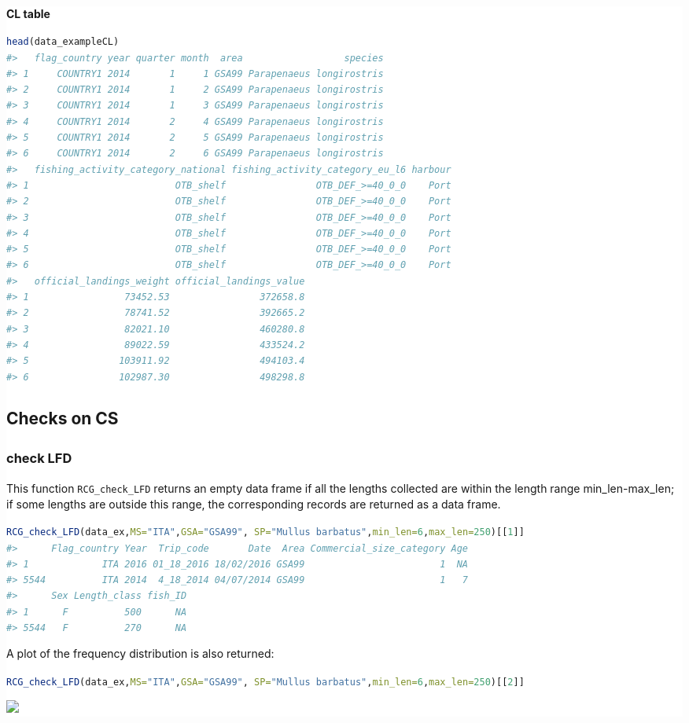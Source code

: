 **CL table**

``` r
head(data_exampleCL)
#>   flag_country year quarter month  area                  species
#> 1     COUNTRY1 2014       1     1 GSA99 Parapenaeus longirostris
#> 2     COUNTRY1 2014       1     2 GSA99 Parapenaeus longirostris
#> 3     COUNTRY1 2014       1     3 GSA99 Parapenaeus longirostris
#> 4     COUNTRY1 2014       2     4 GSA99 Parapenaeus longirostris
#> 5     COUNTRY1 2014       2     5 GSA99 Parapenaeus longirostris
#> 6     COUNTRY1 2014       2     6 GSA99 Parapenaeus longirostris
#>   fishing_activity_category_national fishing_activity_category_eu_l6 harbour
#> 1                          OTB_shelf                OTB_DEF_>=40_0_0    Port
#> 2                          OTB_shelf                OTB_DEF_>=40_0_0    Port
#> 3                          OTB_shelf                OTB_DEF_>=40_0_0    Port
#> 4                          OTB_shelf                OTB_DEF_>=40_0_0    Port
#> 5                          OTB_shelf                OTB_DEF_>=40_0_0    Port
#> 6                          OTB_shelf                OTB_DEF_>=40_0_0    Port
#>   official_landings_weight official_landings_value
#> 1                 73452.53                372658.8
#> 2                 78741.52                392665.2
#> 3                 82021.10                460280.8
#> 4                 89022.59                433524.2
#> 5                103911.92                494103.4
#> 6                102987.30                498298.8
```

## Checks on CS

### check LFD

This function `RCG_check_LFD` returns an empty data frame if all the
lengths collected are within the length range min_len-max_len; if some
lengths are outside this range, the corresponding records are returned
as a data frame.

``` r
RCG_check_LFD(data_ex,MS="ITA",GSA="GSA99", SP="Mullus barbatus",min_len=6,max_len=250)[[1]]
#>      Flag_country Year  Trip_code       Date  Area Commercial_size_category Age
#> 1             ITA 2016 01_18_2016 18/02/2016 GSA99                        1  NA
#> 5544          ITA 2014  4_18_2014 04/07/2014 GSA99                        1   7
#>      Sex Length_class fish_ID
#> 1      F          500      NA
#> 5544   F          270      NA
```

A plot of the frequency distribution is also returned:

``` r
RCG_check_LFD(data_ex,MS="ITA",GSA="GSA99", SP="Mullus barbatus",min_len=6,max_len=250)[[2]]
```

![](README_files/figure-gfm/RCG_check_LFD2-1.png)
